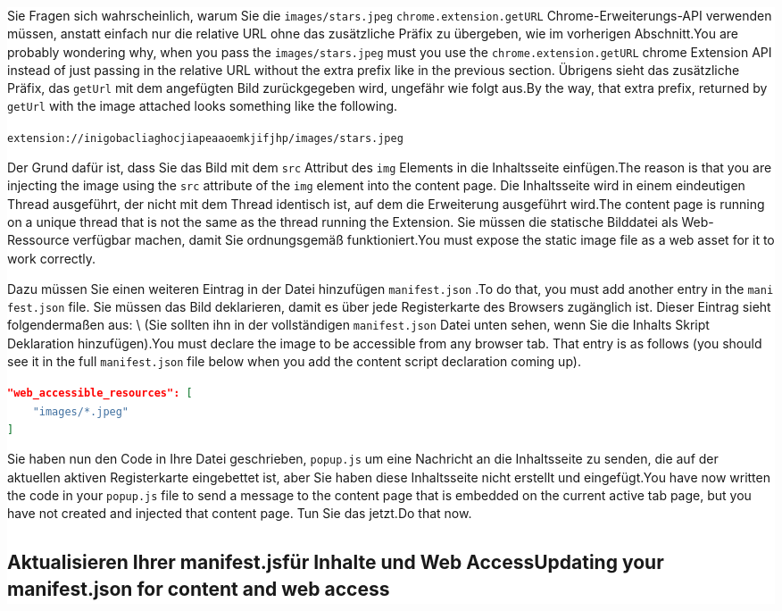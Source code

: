 <span data-ttu-id="eaea3-135">Sie Fragen sich wahrscheinlich, warum Sie die `images/stars.jpeg` `chrome.extension.getURL` Chrome-Erweiterungs-API verwenden müssen, anstatt einfach nur die relative URL ohne das zusätzliche Präfix zu übergeben, wie im vorherigen Abschnitt.</span><span class="sxs-lookup"><span data-stu-id="eaea3-135">You are probably wondering why, when you pass the `images/stars.jpeg` must you use the `chrome.extension.getURL` chrome Extension API instead of just passing in the relative URL without the extra prefix like in the previous section.</span></span>  <span data-ttu-id="eaea3-136">Übrigens sieht das zusätzliche Präfix, das `getUrl` mit dem angefügten Bild zurückgegeben wird, ungefähr wie folgt aus.</span><span class="sxs-lookup"><span data-stu-id="eaea3-136">By the way, that extra prefix, returned by `getUrl` with the image attached looks something like the following.</span></span>  

```http
extension://inigobacliaghocjiapeaaoemkjifjhp/images/stars.jpeg
```  

<span data-ttu-id="eaea3-137">Der Grund dafür ist, dass Sie das Bild mit dem `src` Attribut des `img` Elements in die Inhaltsseite einfügen.</span><span class="sxs-lookup"><span data-stu-id="eaea3-137">The reason is that you are injecting the image using the `src` attribute of the `img` element into the content page.</span></span>  <span data-ttu-id="eaea3-138">Die Inhaltsseite wird in einem eindeutigen Thread ausgeführt, der nicht mit dem Thread identisch ist, auf dem die Erweiterung ausgeführt wird.</span><span class="sxs-lookup"><span data-stu-id="eaea3-138">The content page is running on a unique thread that is not the same as the thread running the Extension.</span></span>  <span data-ttu-id="eaea3-139">Sie müssen die statische Bilddatei als Web-Ressource verfügbar machen, damit Sie ordnungsgemäß funktioniert.</span><span class="sxs-lookup"><span data-stu-id="eaea3-139">You must expose the static image file as a web asset for it to work correctly.</span></span>  

<span data-ttu-id="eaea3-140">Dazu müssen Sie einen weiteren Eintrag in der Datei hinzufügen `manifest.json` .</span><span class="sxs-lookup"><span data-stu-id="eaea3-140">To do that, you must add another entry in the `manifest.json` file.</span></span>  <span data-ttu-id="eaea3-141">Sie müssen das Bild deklarieren, damit es über jede Registerkarte des Browsers zugänglich ist.  Dieser Eintrag sieht folgendermaßen aus: \ (Sie sollten ihn in der vollständigen `manifest.json` Datei unten sehen, wenn Sie die Inhalts Skript Deklaration hinzufügen).</span><span class="sxs-lookup"><span data-stu-id="eaea3-141">You must declare the image to be accessible from any browser tab.  That entry is as follows \(you should see it in the full `manifest.json` file below when you add the content script declaration coming up\).</span></span>  

```json
"web_accessible_resources": [
    "images/*.jpeg"
]
```  

<span data-ttu-id="eaea3-142">Sie haben nun den Code in Ihre Datei geschrieben, `popup.js` um eine Nachricht an die Inhaltsseite zu senden, die auf der aktuellen aktiven Registerkarte eingebettet ist, aber Sie haben diese Inhaltsseite nicht erstellt und eingefügt.</span><span class="sxs-lookup"><span data-stu-id="eaea3-142">You have now written the code in your `popup.js` file to send a message to the content page that is embedded on the current active tab page, but you have not created and injected that content page.</span></span>  <span data-ttu-id="eaea3-143">Tun Sie das jetzt.</span><span class="sxs-lookup"><span data-stu-id="eaea3-143">Do that now.</span></span>  

## <span data-ttu-id="eaea3-144">Aktualisieren Ihrer manifest.jsfür Inhalte und Web Access</span><span class="sxs-lookup"><span data-stu-id="eaea3-144">Updating your manifest.json for content and web access</span></span>  
